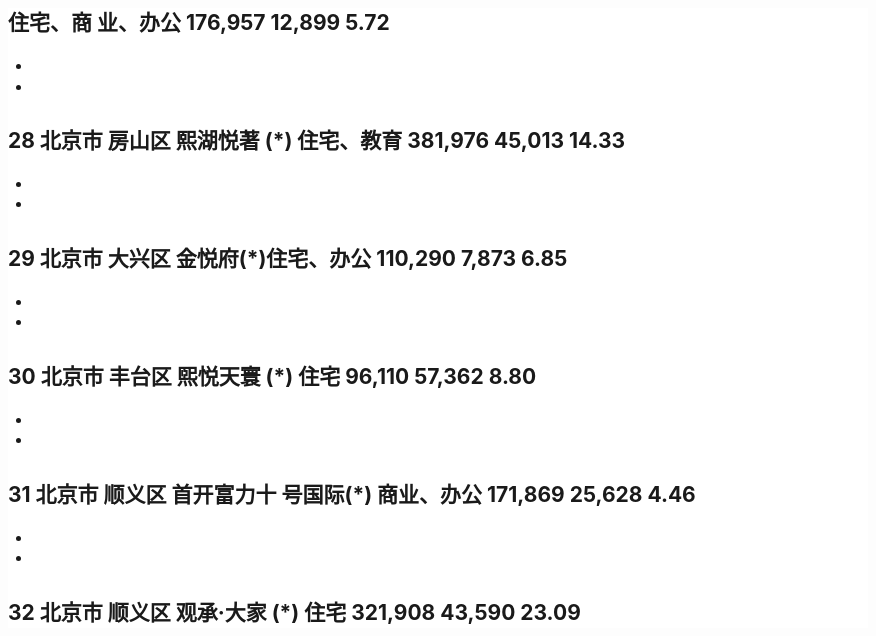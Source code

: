 住宅、商
业、办公
176,957
12,899
5.72
-
-
-
28
北京市
房山区
熙湖悦著
(*)
住宅、教育
381,976
45,013
14.33
-
-
-
29
北京市
大兴区
金悦府(*)住宅、办公
110,290
7,873
6.85
-
-
-
30
北京市
丰台区
煕悦天寰
(*)
住宅
96,110
57,362
8.80
-
-
-
31
北京市
顺义区
首开富力十
号国际(*)
商业、办公
171,869
25,628
4.46
-
-
-
32
北京市
顺义区
观承·大家
(*)
住宅
321,908
43,590
23.09
-